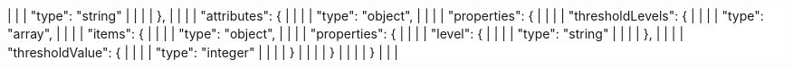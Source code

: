|                               |
| \"type\": \"string\"          |
|                               |
| },                            |
|                               |
| \"attributes\": {             |
|                               |
| \"type\": \"object\",         |
|                               |
| \"properties\": {             |
|                               |
| \"thresholdLevels\": {        |
|                               |
| \"type\": \"array\",          |
|                               |
| \"items\": {                  |
|                               |
| \"type\": \"object\",         |
|                               |
| \"properties\": {             |
|                               |
| \"level\": {                  |
|                               |
| \"type\": \"string\"          |
|                               |
| },                            |
|                               |
| \"thresholdValue\": {         |
|                               |
| \"type\": \"integer\"         |
|                               |
| }                             |
|                               |
| }                             |
|                               |
| }                             |
|                               |